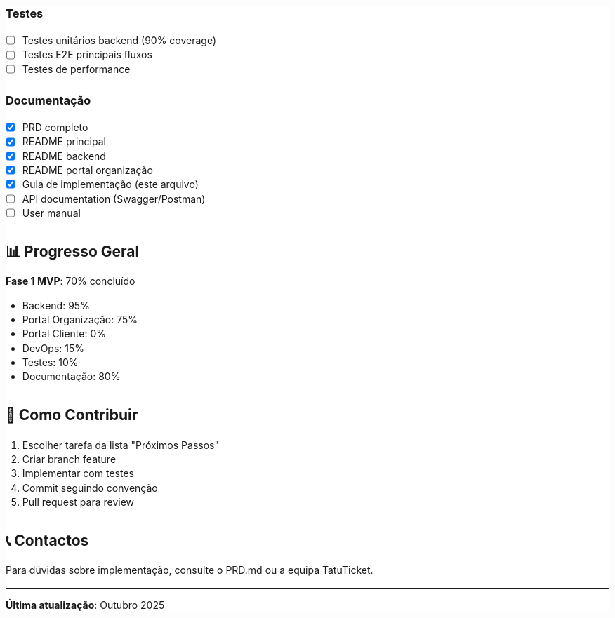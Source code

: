 ### Testes
- [ ] Testes unitários backend (90% coverage)
- [ ] Testes E2E principais fluxos
- [ ] Testes de performance

### Documentação
- [x] PRD completo
- [x] README principal
- [x] README backend
- [x] README portal organização
- [x] Guia de implementação (este arquivo)
- [ ] API documentation (Swagger/Postman)
- [ ] User manual

## 📊 Progresso Geral

**Fase 1 MVP**: 70% concluído

- Backend: 95%
- Portal Organização: 75%
- Portal Cliente: 0%
- DevOps: 15%
- Testes: 10%
- Documentação: 80%

## 🚀 Como Contribuir

1. Escolher tarefa da lista "Próximos Passos"
2. Criar branch feature
3. Implementar com testes
4. Commit seguindo convenção
5. Pull request para review

## 📞 Contactos

Para dúvidas sobre implementação, consulte o PRD.md ou a equipa TatuTicket.

---

**Última atualização**: Outubro 2025
